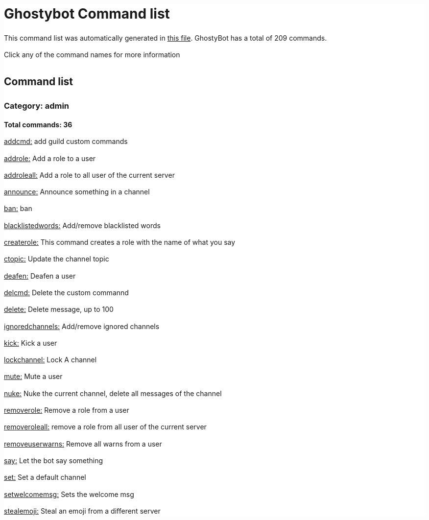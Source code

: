 # Ghostybot Command list

This command list was automatically generated in [this file](https://github.com/Dev-CasperTheGhost/ghostybot/tree/main/src/scripts/generateCommandList.js).
GhostyBot has a total of 209 commands.

Click any of the command names for more information

## Command list


### Category: admin

**Total commands: 36**

[addcmd:](#addcmd) add guild custom commands

[addrole:](#addrole) Add a role to a user

[addroleall:](#addroleall) Add a role to all user of the current server

[announce:](#announce) Announce something in a channel

[ban:](#ban) ban

[blacklistedwords:](#blacklistedwords) Add/remove blacklisted words

[createrole:](#createrole) This command creates a role with the name of what you say

[ctopic:](#ctopic) Update the channel topic

[deafen:](#deafen) Deafen a user

[delcmd:](#delcmd) Delete the custom commannd

[delete:](#delete) Delete message, up to 100

[ignoredchannels:](#ignoredchannels) Add/remove ignored channels

[kick:](#kick) Kick a user

[lockchannel:](#lockchannel) Lock A channel

[mute:](#mute) Mute a user

[nuke:](#nuke) Nuke the current channel, delete all messages of the channel

[removerole:](#removerole) Remove a role from a user

[removeroleall:](#removeroleall) remove a role from all user of the current server

[removeuserwarns:](#removeuserwarns) Remove all warns from a user

[say:](#say) Let the bot say something

[set:](#set) Set a default channel

[setwelcomemsg:](#setwelcomemsg) Sets the welcome msg

[stealemoji:](#stealemoji) Steal an emoji from a different server
